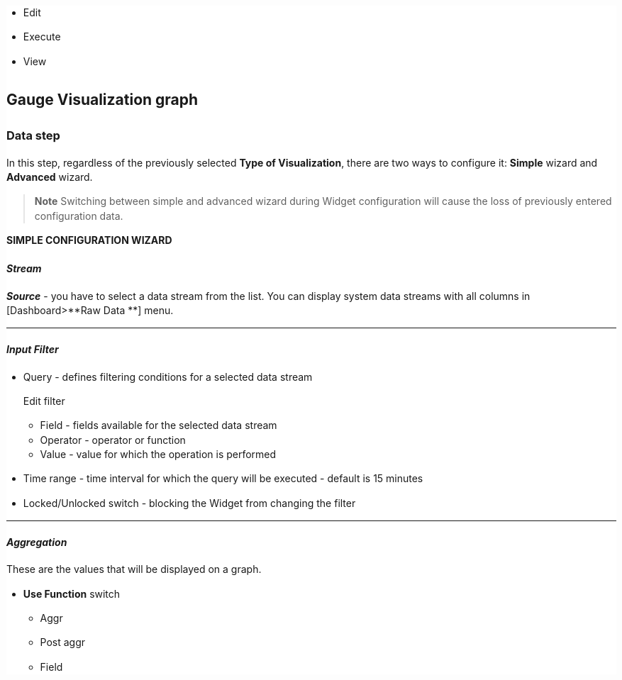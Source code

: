   - Edit

  - Execute

  - View



## Gauge Visualization graph

### Data step

In this step, regardless of the previously selected **Type of Visualization**, there are two ways to configure it:  **Simple** wizard and **Advanced** wizard.



> **Note**
> Switching between simple and advanced wizard during Widget configuration will cause the loss of previously entered configuration data.
>
> 



 **SIMPLE CONFIGURATION WIZARD**

#### *Stream*

***Source*** - you have to select a data stream from the list. You can display system data streams with all columns in [Dashboard>**Raw Data **] menu.

---

#### *Input Filter*

- Query - defines filtering conditions for a selected data stream

  Edit filter

  - Field - fields available for the selected data stream
  - Operator - operator or function 
  - Value - value for which the operation is performed

- Time range - time interval for which the query will be executed - default is 15 minutes 

- Locked/Unlocked switch - blocking the Widget from changing the filter 

---

#### *Aggregation*

These are the values that will be displayed on a graph.

- **Use Function** switch

  - Aggr

  - Post aggr

  - Field
